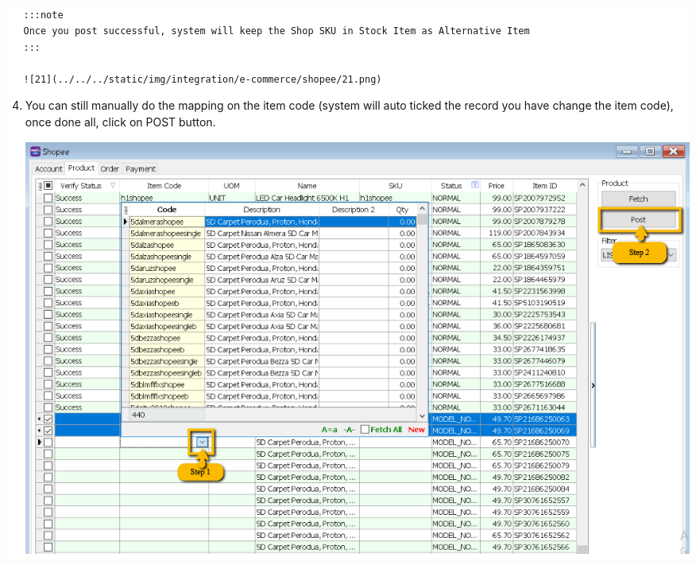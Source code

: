        :::note
       Once you post successful, system will keep the Shop SKU in Stock Item as Alternative Item
       :::

       ![21](../../../static/img/integration/e-commerce/shopee/21.png)

   4. You can still manually do the mapping on the item code (system will auto ticked the record you have change the item code), once done all, click on POST button.

       ![22](../../../static/img/integration/e-commerce/shopee/22.png)
